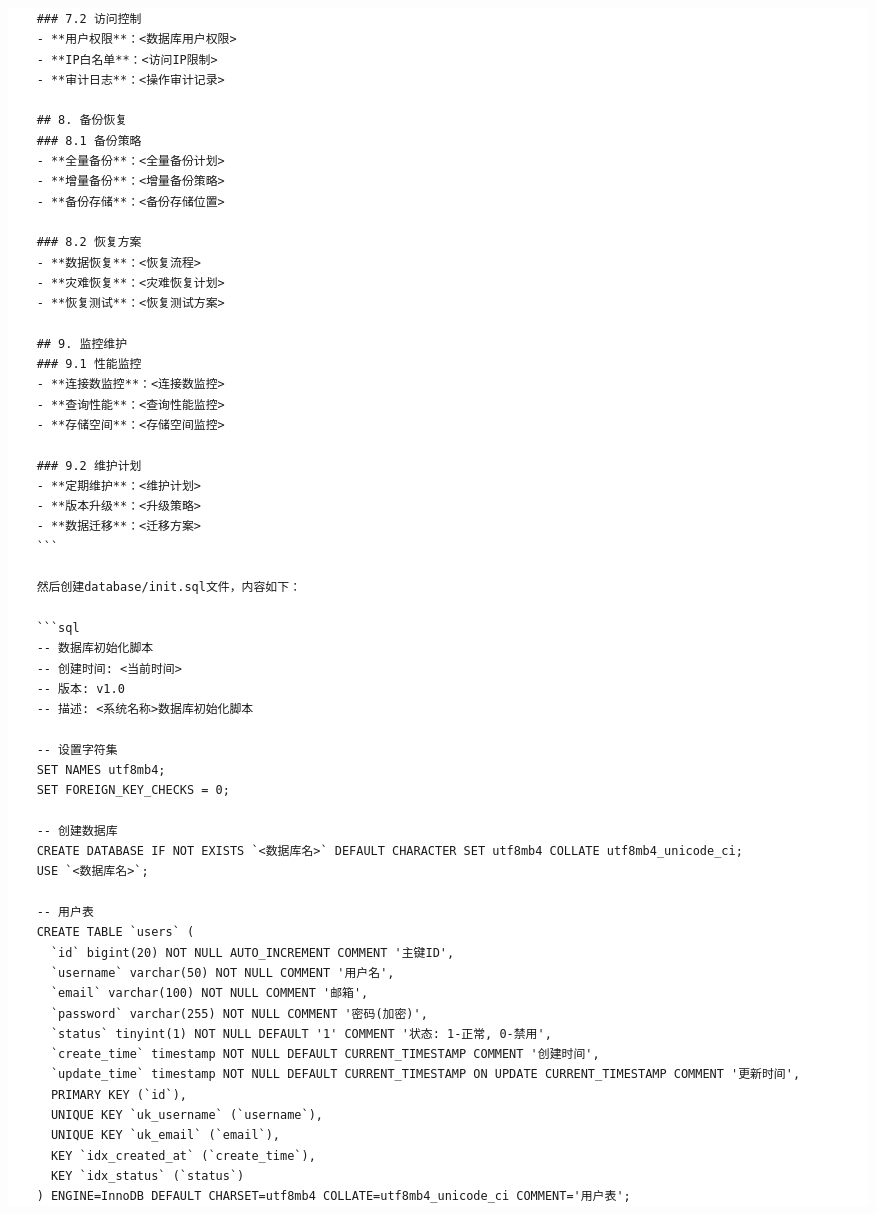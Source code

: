         ### 7.2 访问控制
        - **用户权限**：<数据库用户权限>
        - **IP白名单**：<访问IP限制>
        - **审计日志**：<操作审计记录>

        ## 8. 备份恢复
        ### 8.1 备份策略
        - **全量备份**：<全量备份计划>
        - **增量备份**：<增量备份策略>
        - **备份存储**：<备份存储位置>

        ### 8.2 恢复方案
        - **数据恢复**：<恢复流程>
        - **灾难恢复**：<灾难恢复计划>
        - **恢复测试**：<恢复测试方案>

        ## 9. 监控维护
        ### 9.1 性能监控
        - **连接数监控**：<连接数监控>
        - **查询性能**：<查询性能监控>
        - **存储空间**：<存储空间监控>

        ### 9.2 维护计划
        - **定期维护**：<维护计划>
        - **版本升级**：<升级策略>
        - **数据迁移**：<迁移方案>
        ```

        然后创建database/init.sql文件，内容如下：

        ```sql
        -- 数据库初始化脚本
        -- 创建时间: <当前时间>
        -- 版本: v1.0
        -- 描述: <系统名称>数据库初始化脚本

        -- 设置字符集
        SET NAMES utf8mb4;
        SET FOREIGN_KEY_CHECKS = 0;

        -- 创建数据库
        CREATE DATABASE IF NOT EXISTS `<数据库名>` DEFAULT CHARACTER SET utf8mb4 COLLATE utf8mb4_unicode_ci;
        USE `<数据库名>`;

        -- 用户表
        CREATE TABLE `users` (
          `id` bigint(20) NOT NULL AUTO_INCREMENT COMMENT '主键ID',
          `username` varchar(50) NOT NULL COMMENT '用户名',
          `email` varchar(100) NOT NULL COMMENT '邮箱',
          `password` varchar(255) NOT NULL COMMENT '密码(加密)',
          `status` tinyint(1) NOT NULL DEFAULT '1' COMMENT '状态: 1-正常, 0-禁用',
          `create_time` timestamp NOT NULL DEFAULT CURRENT_TIMESTAMP COMMENT '创建时间',
          `update_time` timestamp NOT NULL DEFAULT CURRENT_TIMESTAMP ON UPDATE CURRENT_TIMESTAMP COMMENT '更新时间',
          PRIMARY KEY (`id`),
          UNIQUE KEY `uk_username` (`username`),
          UNIQUE KEY `uk_email` (`email`),
          KEY `idx_created_at` (`create_time`),
          KEY `idx_status` (`status`)
        ) ENGINE=InnoDB DEFAULT CHARSET=utf8mb4 COLLATE=utf8mb4_unicode_ci COMMENT='用户表';
